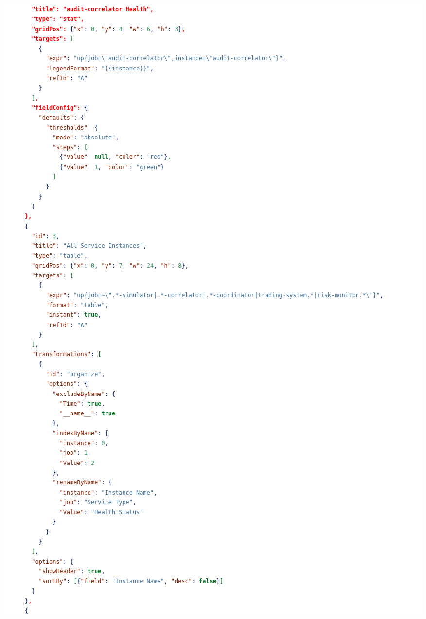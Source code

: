 ```json
        "title": "audit-correlator Health",
        "type": "stat",
        "gridPos": {"x": 0, "y": 4, "w": 6, "h": 3},
        "targets": [
          {
            "expr": "up{job=\"audit-correlator\",instance=\"audit-correlator\"}",
            "legendFormat": "{{instance}}",
            "refId": "A"
          }
        ],
        "fieldConfig": {
          "defaults": {
            "thresholds": {
              "mode": "absolute",
              "steps": [
                {"value": null, "color": "red"},
                {"value": 1, "color": "green"}
              ]
            }
          }
        }
      },
      {
        "id": 3,
        "title": "All Service Instances",
        "type": "table",
        "gridPos": {"x": 0, "y": 7, "w": 24, "h": 8},
        "targets": [
          {
            "expr": "up{job=~\".*-simulator|.*-correlator|.*-coordinator|trading-system.*|risk-monitor.*\"}",
            "format": "table",
            "instant": true,
            "refId": "A"
          }
        ],
        "transformations": [
          {
            "id": "organize",
            "options": {
              "excludeByName": {
                "Time": true,
                "__name__": true
              },
              "indexByName": {
                "instance": 0,
                "job": 1,
                "Value": 2
              },
              "renameByName": {
                "instance": "Instance Name",
                "job": "Service Type",
                "Value": "Health Status"
              }
            }
          }
        ],
        "options": {
          "showHeader": true,
          "sortBy": [{"field": "Instance Name", "desc": false}]
        }
      },
      {
```